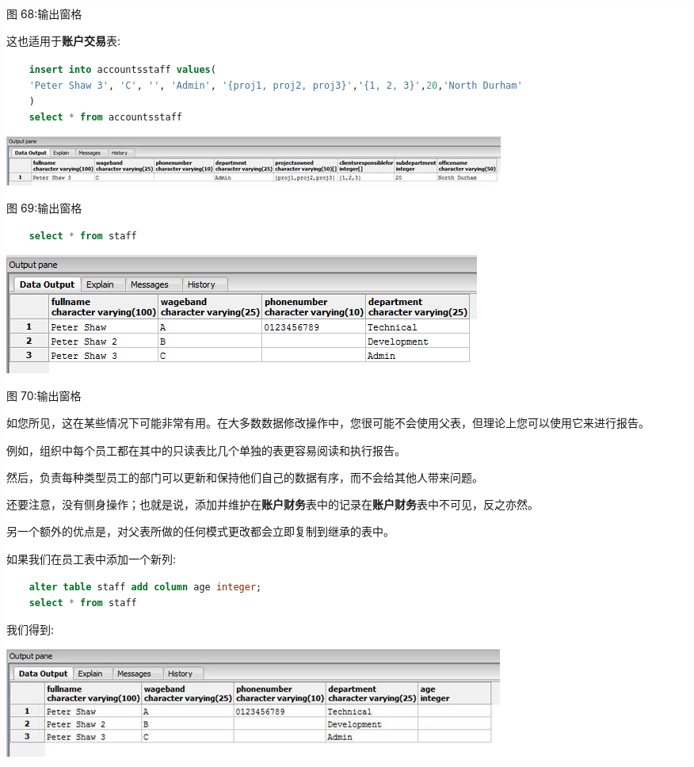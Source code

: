 图 68:输出窗格

这也适用于**账户交易**表:

```sql
    insert into accountsstaff values(
    'Peter Shaw 3', 'C', '', 'Admin', '{proj1, proj2, proj3}','{1, 2, 3}',20,'North Durham'
    )
    select * from accountsstaff

```

![](img/image071.jpg)

图 69:输出窗格

```sql
    select * from staff

```

![](img/image072.png)

图 70:输出窗格

如您所见，这在某些情况下可能非常有用。在大多数数据修改操作中，您很可能不会使用父表，但理论上您可以使用它来进行报告。

例如，组织中每个员工都在其中的只读表比几个单独的表更容易阅读和执行报告。

然后，负责每种类型员工的部门可以更新和保持他们自己的数据有序，而不会给其他人带来问题。

还要注意，没有侧身操作；也就是说，添加并维护在**账户财务**表中的记录在**账户财务**表中不可见，反之亦然。

另一个额外的优点是，对父表所做的任何模式更改都会立即复制到继承的表中。

如果我们在员工表中添加一个新列:

```sql
    alter table staff add column age integer;
    select * from staff

```

我们得到:

![](img/image073.jpg)

